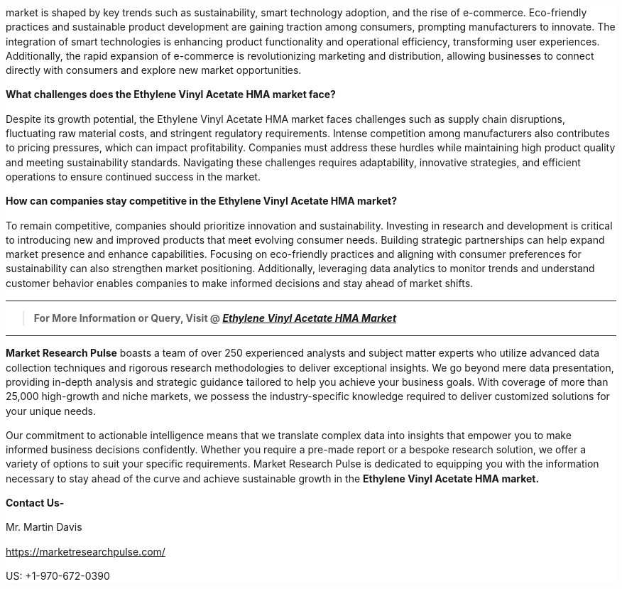 market is shaped by key trends such as sustainability, smart technology adoption, and the rise of e-commerce. Eco-friendly practices and sustainable product development are gaining traction among consumers, prompting manufacturers to innovate. The integration of smart technologies is enhancing product functionality and operational efficiency, transforming user experiences. Additionally, the rapid expansion of e-commerce is revolutionizing marketing and distribution, allowing businesses to connect directly with consumers and explore new market opportunities.</p><p><strong>What challenges does the Ethylene Vinyl Acetate HMA market face?</strong></p><p>Despite its growth potential, the Ethylene Vinyl Acetate HMA market faces challenges such as supply chain disruptions, fluctuating raw material costs, and stringent regulatory requirements. Intense competition among manufacturers also contributes to pricing pressures, which can impact profitability. Companies must address these hurdles while maintaining high product quality and meeting sustainability standards. Navigating these challenges requires adaptability, innovative strategies, and efficient operations to ensure continued success in the market.</p><p><strong>How can companies stay competitive in the Ethylene Vinyl Acetate HMA market?</strong></p><p>To remain competitive, companies should prioritize innovation and sustainability. Investing in research and development is critical to introducing new and improved products that meet evolving consumer needs. Building strategic partnerships can help expand market presence and enhance capabilities. Focusing on eco-friendly practices and aligning with consumer preferences for sustainability can also strengthen market positioning. Additionally, leveraging data analytics to monitor trends and understand customer behavior enables companies to make informed decisions and stay ahead of market shifts.</p><hr /><blockquote><p><strong>For More Information or Query, Visit @&nbsp;<em><a href="https://marketresearchpulse.com/report/130842/ethylene-vinyl-acetate-hma-market?utm_source=Linkedin&utm_medium=023">Ethylene Vinyl Acetate HMA Market</a></em></strong></p></blockquote><hr /><p><strong>Market Research Pulse</strong> boasts a team of over 250 experienced analysts and subject matter experts who utilize advanced data collection techniques and rigorous research methodologies to deliver exceptional insights. We go beyond mere data presentation, providing in-depth analysis and strategic guidance tailored to help you achieve your business goals. With coverage of more than 25,000 high-growth and niche markets, we possess the industry-specific knowledge required to deliver customized solutions for your unique needs.</p><p>Our commitment to actionable intelligence means that we translate complex data into insights that empower you to make informed business decisions confidently. Whether you require a pre-made report or a bespoke research solution, we offer a variety of options to suit your specific requirements. Market Research Pulse is dedicated to equipping you with the information necessary to stay ahead of the curve and achieve sustainable growth in the <strong>Ethylene Vinyl Acetate HMA market.</strong></p><p><strong>Contact Us-</strong></p><p>Mr. Martin Davis</p><p>https://marketresearchpulse.com/</p><p>US: +1-970-672-0390</p>
